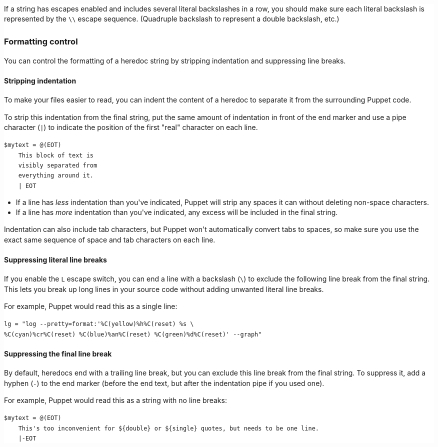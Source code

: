 If a string has escapes enabled and includes several literal backslashes in a row, you should make sure each literal backslash is represented by the `\\` escape sequence. (Quadruple backslash to represent a double backslash, etc.)

### Formatting control

[inpage_format]: #formatting-control

You can control the formatting of a heredoc string by stripping indentation and suppressing line breaks.

#### Stripping indentation

To make your files easier to read, you can indent the content of a heredoc to separate it from the surrounding Puppet code.

To strip this indentation from the final string, put the same amount of indentation in front of the end marker and use a pipe character (`|`) to indicate the position of the first "real" character on each line.

~~~
$mytext = @(EOT)
    This block of text is
    visibly separated from
    everything around it.
    | EOT
~~~

* If a line has _less_ indentation than you've indicated, Puppet will strip any spaces it can without deleting non-space characters.
* If a line has _more_ indentation than you've indicated, any excess will be included in the final string.

Indentation can also include tab characters, but Puppet won't automatically convert tabs to spaces, so make sure you use the exact same sequence of space and tab characters on each line.

#### Suppressing literal line breaks

If you enable the `L` escape switch, you can end a line with a backslash (`\`) to exclude the following line break from the final string. This lets you break up long lines in your source code without adding unwanted literal line breaks.

For example, Puppet would read this as a single line:

~~~
lg = "log --pretty=format:'%C(yellow)%h%C(reset) %s \
%C(cyan)%cr%C(reset) %C(blue)%an%C(reset) %C(green)%d%C(reset)' --graph"
~~~


#### Suppressing the final line break

By default, heredocs end with a trailing line break, but you can exclude this line break from the final string. To suppress it, add a hyphen (`-`) to the end marker (before the end text, but after the indentation pipe if you used one).

For example, Puppet would read this as a string with no line breaks:

~~~
$mytext = @(EOT)
    This's too inconvenient for ${double} or ${single} quotes, but needs to be one line.
    |-EOT
~~~


[variables]: ./lang_variables.html
[expression]: ./lang_expressions.html
[reserved]: ./lang_reserved.html#reserved-words
[data type]: ./lang_data_type.html
[enum]: ./lang_data_abstract.html#enum
[pattern]: ./lang_data_abstract.html#pattern
[function_statement]: ./lang_functions.html#list-of-built-in-statement-functions
[function_chain]: ./lang_functions.html#chained-function-calls
[hash access]: ./lang_data_hash.html#accessing-values
[array access]: ./lang_data_array.html#accessing-values
[undef]: ./lang_data_undef.html
[boolean]: ./lang_data_boolean.html
[number]: ./lang_data_number.html
[sprintf]: ./function.html#sprintf
[regular expression]: ./lang_data_regexp.html
[resource reference]: ./lang_data_resource_reference.html
[array]: ./lang_data_array.html
[hash]: ./lang_data_hash.html
[inpage_end]: #end-text
[inpage_enable_interp]: #enabling-interpolation
[inpage_enable_escape]: #enabling-escape-sequences
[interpolation]: #interpolation
[inpage_substring]: #accessing-substrings